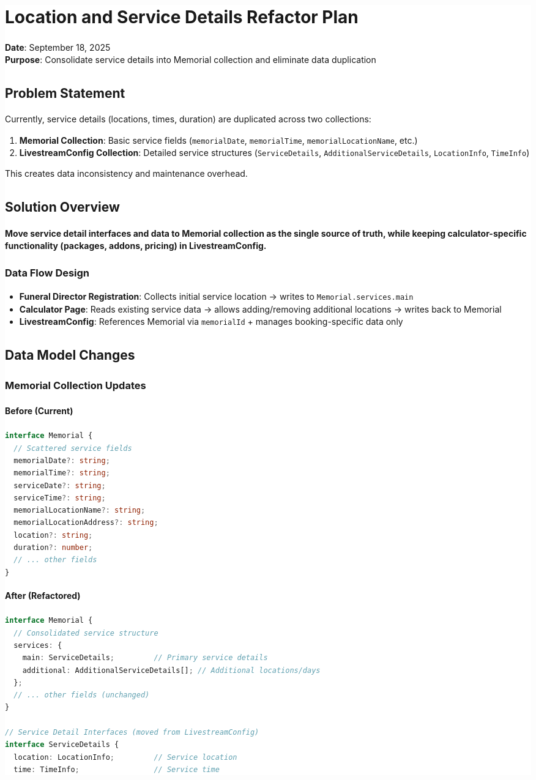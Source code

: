 # Location and Service Details Refactor Plan
**Date**: September 18, 2025  
**Purpose**: Consolidate service details into Memorial collection and eliminate data duplication

## Problem Statement

Currently, service details (locations, times, duration) are duplicated across two collections:

1. **Memorial Collection**: Basic service fields (`memorialDate`, `memorialTime`, `memorialLocationName`, etc.)
2. **LivestreamConfig Collection**: Detailed service structures (`ServiceDetails`, `AdditionalServiceDetails`, `LocationInfo`, `TimeInfo`)

This creates data inconsistency and maintenance overhead.

## Solution Overview

**Move service detail interfaces and data to Memorial collection as the single source of truth, while keeping calculator-specific functionality (packages, addons, pricing) in LivestreamConfig.**

### Data Flow Design
- **Funeral Director Registration**: Collects initial service location → writes to `Memorial.services.main`
- **Calculator Page**: Reads existing service data → allows adding/removing additional locations → writes back to Memorial
- **LivestreamConfig**: References Memorial via `memorialId` + manages booking-specific data only

## Data Model Changes

### Memorial Collection Updates

#### Before (Current)
```typescript
interface Memorial {
  // Scattered service fields
  memorialDate?: string;
  memorialTime?: string;
  serviceDate?: string;
  serviceTime?: string;
  memorialLocationName?: string;
  memorialLocationAddress?: string;
  location?: string;
  duration?: number;
  // ... other fields
}
```

#### After (Refactored)
```typescript
interface Memorial {
  // Consolidated service structure
  services: {
    main: ServiceDetails;         // Primary service details
    additional: AdditionalServiceDetails[]; // Additional locations/days
  };
  // ... other fields (unchanged)
}

// Service Detail Interfaces (moved from LivestreamConfig)
interface ServiceDetails {
  location: LocationInfo;         // Service location
  time: TimeInfo;                 // Service time
```